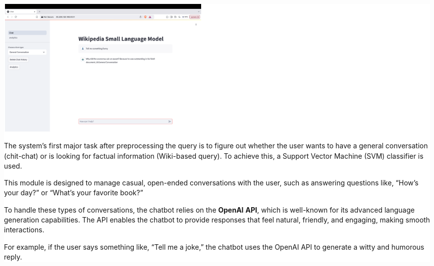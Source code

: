 <img src="./mawaukc3.png"
style="width:4.16667in;height:2.6875in" />

The system’s first major task after preprocessing the query is to figure
out whether the user wants to have a general conversation (chit-chat) or
is looking for factual information (Wiki-based query). To achieve this,
a Support Vector Machine (SVM) classifier is used.

This module is designed to manage casual, open-ended conversations with
the user, such as answering questions like, “How’s your day?” or “What’s
your favorite book?”

To handle these types of conversations, the chatbot relies on the
**OpenAI** **API**, which is well-known for its advanced language
generation capabilities. The API enables the chatbot to provide
responses that feel natural, friendly, and engaging, making smooth
interactions.

For example, if the user says something like, “Tell me a joke,” the
chatbot uses the OpenAI API to generate a witty and humorous reply.
